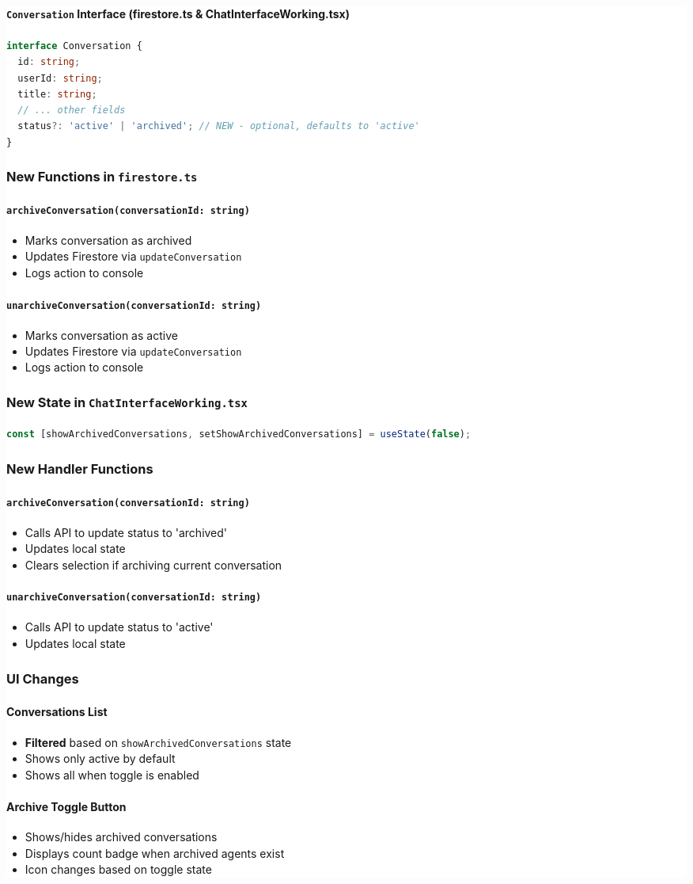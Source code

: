 #### `Conversation` Interface (firestore.ts & ChatInterfaceWorking.tsx)
```typescript
interface Conversation {
  id: string;
  userId: string;
  title: string;
  // ... other fields
  status?: 'active' | 'archived'; // NEW - optional, defaults to 'active'
}
```

### New Functions in `firestore.ts`

#### `archiveConversation(conversationId: string)`
- Marks conversation as archived
- Updates Firestore via `updateConversation`
- Logs action to console

#### `unarchiveConversation(conversationId: string)`
- Marks conversation as active
- Updates Firestore via `updateConversation`
- Logs action to console

### New State in `ChatInterfaceWorking.tsx`

```typescript
const [showArchivedConversations, setShowArchivedConversations] = useState(false);
```

### New Handler Functions

#### `archiveConversation(conversationId: string)`
- Calls API to update status to 'archived'
- Updates local state
- Clears selection if archiving current conversation

#### `unarchiveConversation(conversationId: string)`
- Calls API to update status to 'active'
- Updates local state

### UI Changes

#### Conversations List
- **Filtered** based on `showArchivedConversations` state
- Shows only active by default
- Shows all when toggle is enabled

#### Archive Toggle Button
- Shows/hides archived conversations
- Displays count badge when archived agents exist
- Icon changes based on toggle state
